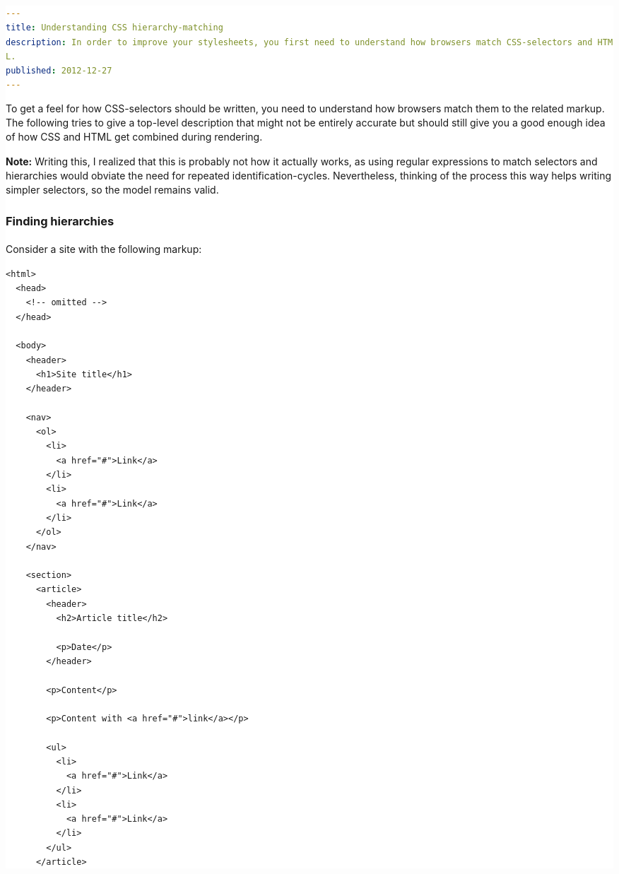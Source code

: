 ```yaml
---
title: Understanding CSS hierarchy-matching
description: In order to improve your stylesheets, you first need to understand how browsers match CSS-selectors and HTML.
published: 2012-12-27
---
```

To get a feel for how CSS-selectors should be written, you need to understand how browsers match them to the related markup. The following tries to give a top-level description that might not be entirely accurate but should still give you a good enough idea of how CSS and HTML get combined during rendering.

**Note:** Writing this, I realized that this is probably not how it actually works, as using regular expressions to match selectors and hierarchies would obviate the need for repeated identification-cycles. Nevertheless, thinking of the process this way helps writing simpler selectors, so the model remains valid.

### Finding hierarchies

Consider a site with the following markup:

```
<html>
  <head>
    <!-- omitted -->
  </head>

  <body>
    <header>
      <h1>Site title</h1>
    </header>

    <nav>
      <ol>
        <li>
          <a href="#">Link</a>
        </li>
        <li>
          <a href="#">Link</a>
        </li>
      </ol>
    </nav>

    <section>
      <article>
        <header>
          <h2>Article title</h2>

          <p>Date</p>
        </header>

        <p>Content</p>

        <p>Content with <a href="#">link</a></p>

        <ul>
          <li>
            <a href="#">Link</a>
          </li>
          <li>
            <a href="#">Link</a>
          </li>
        </ul>
      </article>
```